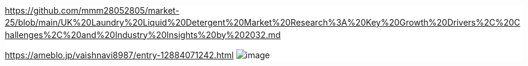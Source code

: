 <a href=https://github.com/mmm28052805/market-25/blob/main/UK%20Laundry%20Liquid%20Detergent%20Market%20Research%3A%20Key%20Growth%20Drivers%2C%20Challenges%2C%20and%20Industry%20Insights%20by%202032.md>https://github.com/mmm28052805/market-25/blob/main/UK%20Laundry%20Liquid%20Detergent%20Market%20Research%3A%20Key%20Growth%20Drivers%2C%20Challenges%2C%20and%20Industry%20Insights%20by%202032.md</a>

<a href=https://ameblo.jp/vaishnavi8987/entry-12884071242.html>https://ameblo.jp/vaishnavi8987/entry-12884071242.html</a>
![image](https://github.com/user-attachments/assets/9ad33252-124d-4684-92ea-1298257537c6)
